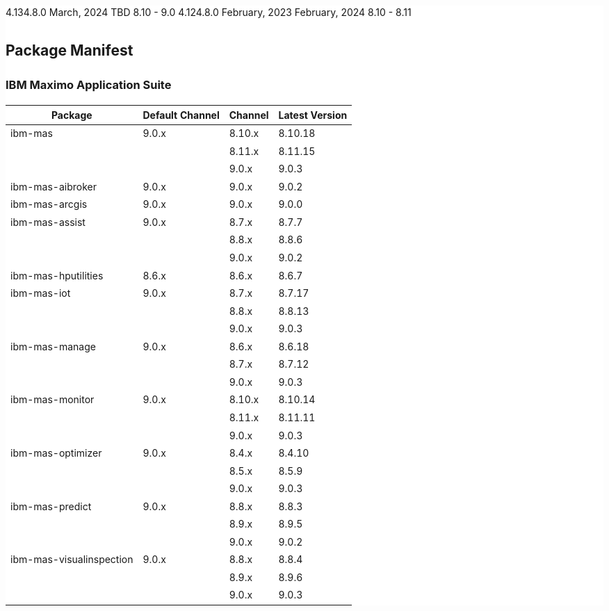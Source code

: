   <tr> <td class="firstColumn" rowspan="1">4.13</td><td>4.8.0</td>            <td>March, 2024</td>    <td>TBD</td> <td>8.10 - 9.0</td></tr>
  <tr> <td class="firstColumn" rowspan="1">4.12</td><td>4.8.0</td>            <td>February, 2023</td>    <td>February, 2024</td> <td>8.10 - 8.11</td> </tr>
</table>


Package Manifest
-------------------------------------------------------------------------------



### IBM Maximo Application Suite
| Package                  | Default Channel   | Channel   | Latest Version   |
|--------------------------|-------------------|-----------|------------------|
| ibm-mas                  | 9.0.x             | 8.10.x    | 8.10.18          |
|                          |                   | 8.11.x    | 8.11.15          |
|                          |                   | 9.0.x     | 9.0.3            |
| ibm-mas-aibroker         | 9.0.x             | 9.0.x     | 9.0.2            |
| ibm-mas-arcgis           | 9.0.x             | 9.0.x     | 9.0.0            |
| ibm-mas-assist           | 9.0.x             | 8.7.x     | 8.7.7            |
|                          |                   | 8.8.x     | 8.8.6            |
|                          |                   | 9.0.x     | 9.0.2            |
| ibm-mas-hputilities      | 8.6.x             | 8.6.x     | 8.6.7            |
| ibm-mas-iot              | 9.0.x             | 8.7.x     | 8.7.17           |
|                          |                   | 8.8.x     | 8.8.13           |
|                          |                   | 9.0.x     | 9.0.3            |
| ibm-mas-manage           | 9.0.x             | 8.6.x     | 8.6.18           |
|                          |                   | 8.7.x     | 8.7.12           |
|                          |                   | 9.0.x     | 9.0.3            |
| ibm-mas-monitor          | 9.0.x             | 8.10.x    | 8.10.14          |
|                          |                   | 8.11.x    | 8.11.11          |
|                          |                   | 9.0.x     | 9.0.3            |
| ibm-mas-optimizer        | 9.0.x             | 8.4.x     | 8.4.10           |
|                          |                   | 8.5.x     | 8.5.9            |
|                          |                   | 9.0.x     | 9.0.3            |
| ibm-mas-predict          | 9.0.x             | 8.8.x     | 8.8.3            |
|                          |                   | 8.9.x     | 8.9.5            |
|                          |                   | 9.0.x     | 9.0.2            |
| ibm-mas-visualinspection | 9.0.x             | 8.8.x     | 8.8.4            |
|                          |                   | 8.9.x     | 8.9.6            |
|                          |                   | 9.0.x     | 9.0.3            |
